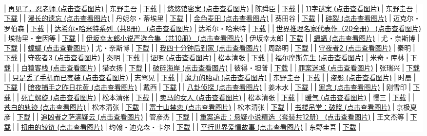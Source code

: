 | [再见了，忍老师 (点击查看图片)](https://www.dushupai.com/attachment/2024/06/08/3f0c74abdfc4b23a.jpg) | 东野圭吾 | [下载](https://url89.ctfile.com/f/31084289-1357051357-3827fc?p=8866) |
| [悠悠馆密案 (点击查看图片)](https://www.dushupai.com/attachment/2024/06/08/0798f01d496335df.jpg) | 陈舜臣 | [下载](https://url89.ctfile.com/f/31084289-1357051351-11da76?p=8866) |
| [11字谜案 (点击查看图片)](https://www.dushupai.com/attachment/2024/06/08/6460446baa2a6415.jpg) | 东野圭吾 | [下载](https://url89.ctfile.com/f/31084289-1357051162-6633d9?p=8866) |
| [漫长的遗忘 (点击查看图片)](https://www.dushupai.com/attachment/2024/06/08/f55fc9fcc9b4be8d.jpg) | 丹妮尔・蒂埃里 | [下载](https://url89.ctfile.com/f/31084289-1357051135-aff273?p=8866) |
| [金色麦田 (点击查看图片)](https://www.dushupai.com/attachment/2024/06/08/6b37eed6cd6214e3.jpg) | 葵田谷 | [下载](https://url89.ctfile.com/f/31084289-1357050865-0365c7?p=8866) |
| [碎裂 (点击查看图片)](https://www.dushupai.com/attachment/2024/06/08/0bdcd6b3bb5850fa.jpg) | 迈克尔・罗伯森 | [下载](https://url89.ctfile.com/f/31084289-1357050394-9ddc9d?p=8866) |
| [达希尔•哈米特系列（共8册） (点击查看图片)](https://www.dushupai.com/attachment/2024/06/08/4042cec966679b17.jpg) | 达希尔・哈米特 | [下载](https://url89.ctfile.com/f/31084289-1357050382-1b6108?p=8866) |
| [世界推理名家代表作（20全册） (点击查看图片)](https://www.dushupai.com/attachment/2024/06/08/34e4be37c641c7d9.jpg) | 埃勒里・奎因等 | [下载](https://url89.ctfile.com/f/31084289-1357050307-cc8646?p=8866) |
| [伊坂幸太郎小说严选合集（共10册） (点击查看图片)](https://www.dushupai.com/attachment/2024/06/08/6bcf39e50fc3a74c.jpg) | 伊坂幸太郎 | [下载](https://url89.ctfile.com/f/31084289-1357050103-908ba1?p=8866) |
| [蝙蝠 (点击查看图片)](https://www.dushupai.com/attachment/2024/06/08/7bfa2a2a392c4489.jpg) | 尤・奈斯博 | [下载](https://url89.ctfile.com/f/31084289-1357049578-59d876?p=8866) |
| [蟑螂 (点击查看图片)](https://www.dushupai.com/attachment/2024/06/08/9373de94a818f75d.jpg) | 尤・奈斯博 | [下载](https://url89.ctfile.com/f/31084289-1357049572-5c1d57?p=8866) |
| [我四十分钟后到家 (点击查看图片)](https://www.dushupai.com/attachment/2024/06/08/054ce27472d5f8f0.jpg) | 周路明 | [下载](https://url89.ctfile.com/f/31084289-1357049539-8bf2ec?p=8866) |
| [守夜者2 (点击查看图片)](https://www.dushupai.com/attachment/2024/06/08/78997c9e69410418.jpg) | 秦明 | [下载](https://url89.ctfile.com/f/31084289-1357049434-76024d?p=8866) |
| [守夜者3 (点击查看图片)](https://www.dushupai.com/attachment/2024/06/08/d0e595959ab3e28b.jpg) | 秦明 | [下载](https://url89.ctfile.com/f/31084289-1357049350-34aaa6?p=8866) |
| [证明 (点击查看图片)](https://www.dushupai.com/attachment/2024/06/08/f00c3de17c1cd03c.jpg) | 松本清张 | [下载](https://url89.ctfile.com/f/31084289-1357049077-15c7a0?p=8866) |
| [福尔摩斯先生 (点击查看图片)](https://www.dushupai.com/attachment/2024/06/08/5b861c79fbd0baa0.jpg) | 米奇・库林 | [下载](https://url89.ctfile.com/f/31084289-1357047973-333dca?p=8866) |
| [白猿客栈 (点击查看图片)](https://www.dushupai.com/attachment/2024/06/08/918975476408fdaf.jpg) | 猎衣扬 | [下载](https://url89.ctfile.com/f/31084289-1357047937-74e8c8?p=8866) |
| [破碎海岸 (点击查看图片)](https://www.dushupai.com/attachment/2024/06/08/89b616b00f4ac40d.jpg) | 彼得・坦普 | [下载](https://url89.ctfile.com/f/31084289-1357047442-f42c38?p=8866) |
| [罪案迷城 (点击查看图片)](https://www.dushupai.com/attachment/2024/06/08/35b7408f5c39ff90.jpg) | 张瑞兴 | [下载](https://url89.ctfile.com/f/31084289-1357047385-2cceb5?p=8866) |
| [只是丢了手机而已套装 (点击查看图片)](https://www.dushupai.com/attachment/2024/06/08/dec348e63111cdc9.jpg) | 志驾晃 | [下载](https://url89.ctfile.com/f/31084289-1357047160-8526d3?p=8866) |
| [魔力的胎动 (点击查看图片)](https://www.dushupai.com/attachment/2024/06/08/6db30310435c5c67.jpg) | 东野圭吾 | [下载](https://url89.ctfile.com/f/31084289-1357046440-06c86c?p=8866) |
| [盗影 (点击查看图片)](https://www.dushupai.com/attachment/2024/06/08/b02c14668c480f62.jpg) | 时晨 | [下载](https://url89.ctfile.com/f/31084289-1357046365-a83ffb?p=8866) |
| [暗夜捕手之昨日花黄 (点击查看图片)](https://www.dushupai.com/attachment/2024/06/08/633b0c81c1a4cc37.jpg) | 戴西 | [下载](https://url89.ctfile.com/f/31084289-1357046287-940fea?p=8866) |
| [八卦侦探 (点击查看图片)](https://www.dushupai.com/attachment/2024/06/08/63b83c36169397ec.jpg) | 姜木水 | [下载](https://url89.ctfile.com/f/31084289-1357046179-deec2b?p=8866) |
| [罪念 (点击查看图片)](https://www.dushupai.com/attachment/2024/06/08/1d8a44cc2c2016af.jpg) | 刚雪印 | [下载](https://url89.ctfile.com/f/31084289-1357045978-23a050?p=8866) |
| [死亡螺旋 (点击查看图片)](https://www.dushupai.com/attachment/2024/06/08/90dd96f20e2595f1.jpg) | 松本清张 | [下载](https://url89.ctfile.com/f/31084289-1357045873-48acba?p=8866) |
| [卖马的女人 (点击查看图片)](https://www.dushupai.com/attachment/2024/06/08/1c56d221ad6a894b.jpg) | 松本清张 | [下载](https://url89.ctfile.com/f/31084289-1357045738-eb7bec?p=8866) |
| [暖气 (点击查看图片)](https://www.dushupai.com/attachment/2024/06/08/5bad02b83a05cea3.jpg) | 慢三 | [下载](https://url89.ctfile.com/f/31084289-1357045399-da4010?p=8866) |
| [苍白的轨迹 (点击查看图片)](https://www.dushupai.com/attachment/2024/06/08/95a921625ddc042b.jpg) | 松本清张 | [下载](https://url89.ctfile.com/f/31084289-1357045366-e34a54?p=8866) |
| [富士山禁恋 (点击查看图片)](https://www.dushupai.com/attachment/2024/06/08/1457093bc0ab24a3.jpg) | 松本清张 | [下载](https://url89.ctfile.com/f/31084289-1357045333-d81815?p=8866) |
| [书楼吊堂：破晓 (点击查看图片)](https://www.dushupai.com/attachment/2024/06/08/e6631411ca776172.jpg) | 京极夏彦 | [下载](https://url89.ctfile.com/f/31084289-1357045054-873c0f?p=8866) |
| [追凶者之萨满疑云 (点击查看图片)](https://www.dushupai.com/attachment/2024/06/08/a9d52b80640ca796.jpg) | 管彦杰 | [下载](https://url89.ctfile.com/f/31084289-1357044991-6977b9?p=8866) |
| [重案追击：悬疑小说精选（套装共12册） (点击查看图片)](https://www.dushupai.com/attachment/2024/06/08/7745133de6015373.jpg) | 王文杰等 | [下载](https://url89.ctfile.com/f/31084289-1357044961-601f8e?p=8866) |
| [扭曲的铰链 (点击查看图片)](https://www.dushupai.com/attachment/2024/06/08/c0b6452691c5a26d.jpg) | 约翰・迪克森・卡尔 | [下载](https://url89.ctfile.com/f/31084289-1357044817-1cd796?p=8866) |
| [平行世界爱情故事 (点击查看图片)](https://www.dushupai.com/attachment/2024/06/08/7165a5d595b412ad.jpg) | 东野圭吾 | [下载](https://url89.ctfile.com/f/31084289-1357044787-6056de?p=8866) |